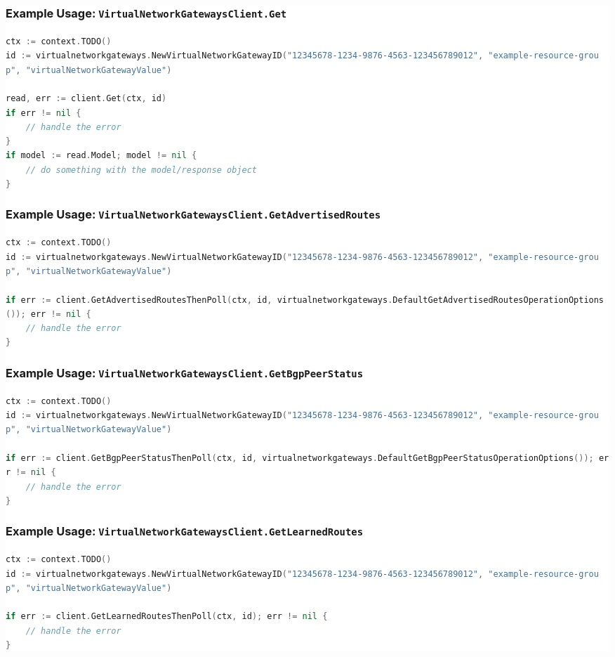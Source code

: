 
### Example Usage: `VirtualNetworkGatewaysClient.Get`

```go
ctx := context.TODO()
id := virtualnetworkgateways.NewVirtualNetworkGatewayID("12345678-1234-9876-4563-123456789012", "example-resource-group", "virtualNetworkGatewayValue")

read, err := client.Get(ctx, id)
if err != nil {
	// handle the error
}
if model := read.Model; model != nil {
	// do something with the model/response object
}
```


### Example Usage: `VirtualNetworkGatewaysClient.GetAdvertisedRoutes`

```go
ctx := context.TODO()
id := virtualnetworkgateways.NewVirtualNetworkGatewayID("12345678-1234-9876-4563-123456789012", "example-resource-group", "virtualNetworkGatewayValue")

if err := client.GetAdvertisedRoutesThenPoll(ctx, id, virtualnetworkgateways.DefaultGetAdvertisedRoutesOperationOptions()); err != nil {
	// handle the error
}
```


### Example Usage: `VirtualNetworkGatewaysClient.GetBgpPeerStatus`

```go
ctx := context.TODO()
id := virtualnetworkgateways.NewVirtualNetworkGatewayID("12345678-1234-9876-4563-123456789012", "example-resource-group", "virtualNetworkGatewayValue")

if err := client.GetBgpPeerStatusThenPoll(ctx, id, virtualnetworkgateways.DefaultGetBgpPeerStatusOperationOptions()); err != nil {
	// handle the error
}
```


### Example Usage: `VirtualNetworkGatewaysClient.GetLearnedRoutes`

```go
ctx := context.TODO()
id := virtualnetworkgateways.NewVirtualNetworkGatewayID("12345678-1234-9876-4563-123456789012", "example-resource-group", "virtualNetworkGatewayValue")

if err := client.GetLearnedRoutesThenPoll(ctx, id); err != nil {
	// handle the error
}
```
